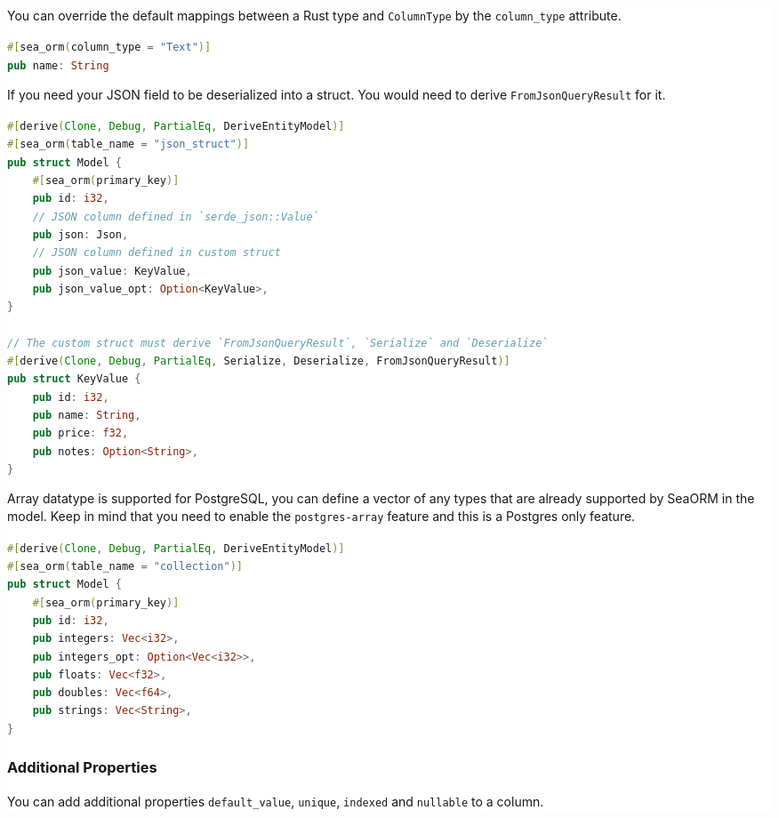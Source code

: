 You can override the default mappings between a Rust type and `ColumnType` by the `column_type` attribute.

```rust
#[sea_orm(column_type = "Text")]
pub name: String
```

If you need your JSON field to be deserialized into a struct. You would need to derive `FromJsonQueryResult` for it.

```rust
#[derive(Clone, Debug, PartialEq, DeriveEntityModel)]
#[sea_orm(table_name = "json_struct")]
pub struct Model {
    #[sea_orm(primary_key)]
    pub id: i32,
    // JSON column defined in `serde_json::Value`
    pub json: Json,
    // JSON column defined in custom struct
    pub json_value: KeyValue,
    pub json_value_opt: Option<KeyValue>,
}

// The custom struct must derive `FromJsonQueryResult`, `Serialize` and `Deserialize`
#[derive(Clone, Debug, PartialEq, Serialize, Deserialize, FromJsonQueryResult)]
pub struct KeyValue {
    pub id: i32,
    pub name: String,
    pub price: f32,
    pub notes: Option<String>,
}
```

Array datatype is supported for PostgreSQL, you can define a vector of any types that are already supported by SeaORM in the model. Keep in mind that you need to enable the `postgres-array` feature and this is a Postgres only feature.

```rust
#[derive(Clone, Debug, PartialEq, DeriveEntityModel)]
#[sea_orm(table_name = "collection")]
pub struct Model {
    #[sea_orm(primary_key)]
    pub id: i32,
    pub integers: Vec<i32>,
    pub integers_opt: Option<Vec<i32>>,
    pub floats: Vec<f32>,
    pub doubles: Vec<f64>,
    pub strings: Vec<String>,
}
```

### Additional Properties

You can add additional properties `default_value`, `unique`, `indexed` and `nullable` to a column.
